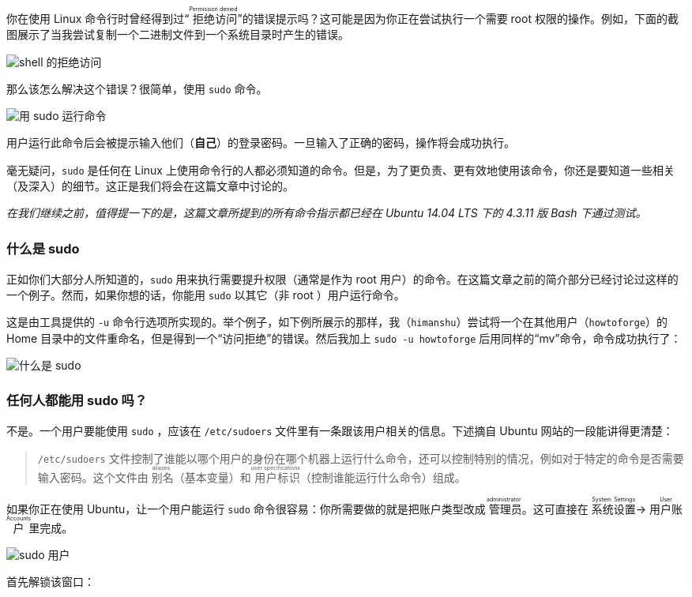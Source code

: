 
你在使用 Linux 命令行时曾经得到过“<ruby> 拒绝访问 <rp>  （ </rp> <rt>  Permission denied </rt> <rp>  ） </rp></ruby>”的错误提示吗？这可能是因为你正在尝试执行一个需要 root 权限的操作。例如，下面的截图展示了当我尝试复制一个二进制文件到一个系统目录时产生的错误。


![shell 的拒绝访问](/data/attachment/album/201703/07/225425f8ih4faz6a4i6lhk.png)


那么该怎么解决这个错误？很简单，使用 `sudo` 命令。


![用 sudo 运行命令](/data/attachment/album/201703/07/225425l6gr26fj26f0urf8.png)


用户运行此命令后会被提示输入他们（**自己**）的登录密码。一旦输入了正确的密码，操作将会成功执行。


毫无疑问，`sudo` 是任何在 Linux 上使用命令行的人都必须知道的命令。但是，为了更负责、更有效地使用该命令，你还是要知道一些相关（及深入）的细节。这正是我们将会在这篇文章中讨论的。


*在我们继续之前，值得提一下的是，这篇文章所提到的所有命令指示都已经在 Ubuntu 14.04 LTS 下的 4.3.11 版 Bash 下通过测试。*


### 什么是 sudo


正如你们大部分人所知道的，`sudo` 用来执行需要提升权限（通常是作为 root 用户）的命令。在这篇文章之前的简介部分已经讨论过这样的一个例子。然而，如果你想的话，你能用 `sudo` 以其它（非 root ）用户运行命令。


这是由工具提供的 `-u` 命令行选项所实现的。举个例子，如下例所展示的那样，我（`himanshu`）尝试将一个在其他用户（`howtoforge`）的 Home 目录中的文件重命名，但是得到一个“访问拒绝”的错误。然后我加上 `sudo -u howtoforge` 后用同样的“mv”命令，命令成功执行了：


![什么是 sudo](/data/attachment/album/201703/07/225426k7ovijs8mgioxdoa.png)


### 任何人都能用 sudo 吗？


不是。一个用户要能使用 `sudo` ，应该在 `/etc/sudoers` 文件里有一条跟该用户相关的信息。下述摘自 Ubuntu 网站的一段能讲得更清楚：



> 
> `/etc/sudoers` 文件控制了谁能以哪个用户的身份在哪个机器上运行什么命令，还可以控制特别的情况，例如对于特定的命令是否需要输入密码。这个文件由<ruby> 别名 <rt>  aliases </rt></ruby>（基本变量）和<ruby> 用户标识 <rt>  user specifications </rt></ruby>（控制谁能运行什么命令）组成。
> 
> 
> 


如果你正在使用 Ubuntu，让一个用户能运行 `sudo` 命令很容易：你所需要做的就是把账户类型改成<ruby> 管理员 <rt>  administrator </rt></ruby>。这可直接在 <ruby> 系统设置 <rt>  System Settings </rt></ruby> -> <ruby> 用户账户 <rt>  User Accounts </rt></ruby>里完成。


![sudo 用户](/data/attachment/album/201703/07/225426fohmumm3p5388i3l.png)


首先解锁该窗口：

